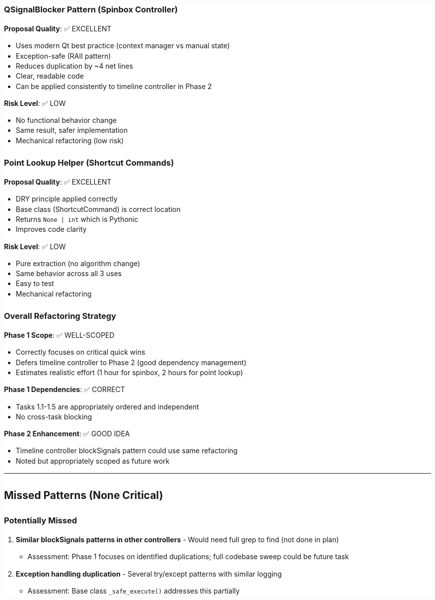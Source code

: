 ### QSignalBlocker Pattern (Spinbox Controller)

**Proposal Quality**: ✅ EXCELLENT
- Uses modern Qt best practice (context manager vs manual state)
- Exception-safe (RAII pattern)
- Reduces duplication by ~4 net lines
- Clear, readable code
- Can be applied consistently to timeline controller in Phase 2

**Risk Level**: ✅ LOW
- No functional behavior change
- Same result, safer implementation
- Mechanical refactoring (low risk)

### Point Lookup Helper (Shortcut Commands)

**Proposal Quality**: ✅ EXCELLENT
- DRY principle applied correctly
- Base class (ShortcutCommand) is correct location
- Returns `None | int` which is Pythonic
- Improves code clarity

**Risk Level**: ✅ LOW
- Pure extraction (no algorithm change)
- Same behavior across all 3 uses
- Easy to test
- Mechanical refactoring

### Overall Refactoring Strategy

**Phase 1 Scope**: ✅ WELL-SCOPED
- Correctly focuses on critical quick wins
- Defers timeline controller to Phase 2 (good dependency management)
- Estimates realistic effort (1 hour for spinbox, 2 hours for point lookup)

**Phase 1 Dependencies**: ✅ CORRECT
- Tasks 1.1-1.5 are appropriately ordered and independent
- No cross-task blocking

**Phase 2 Enhancement**: ✅ GOOD IDEA
- Timeline controller blockSignals pattern could use same refactoring
- Noted but appropriately scoped as future work

---

## Missed Patterns (None Critical)

### Potentially Missed
1. **Similar blockSignals patterns in other controllers** - Would need full grep to find (not done in plan)
   - Assessment: Phase 1 focuses on identified duplications; full codebase sweep could be future task

2. **Exception handling duplication** - Several try/except patterns with similar logging
   - Assessment: Base class `_safe_execute()` addresses this partially
